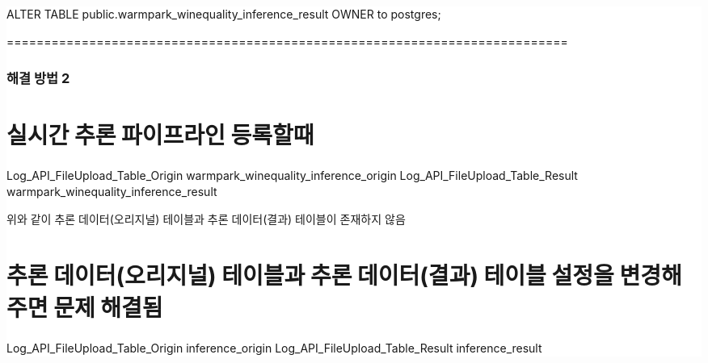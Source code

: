 ALTER TABLE public.warmpark_winequality_inference_result
    OWNER to postgres;


===========================================================================

### 해결 방법 2

# 실시간 추론 파이프라인 등록할때

Log_API_FileUpload_Table_Origin	warmpark_winequality_inference_origin
Log_API_FileUpload_Table_Result	warmpark_winequality_inference_result

위와 같이 추론 데이터(오리지널) 테이블과 추론 데이터(결과) 테이블이 존재하지 않음

# 추론 데이터(오리지널) 테이블과 추론 데이터(결과) 테이블 설정을 변경해주면 문제 해결됨

Log_API_FileUpload_Table_Origin	inference_origin
Log_API_FileUpload_Table_Result	inference_result

